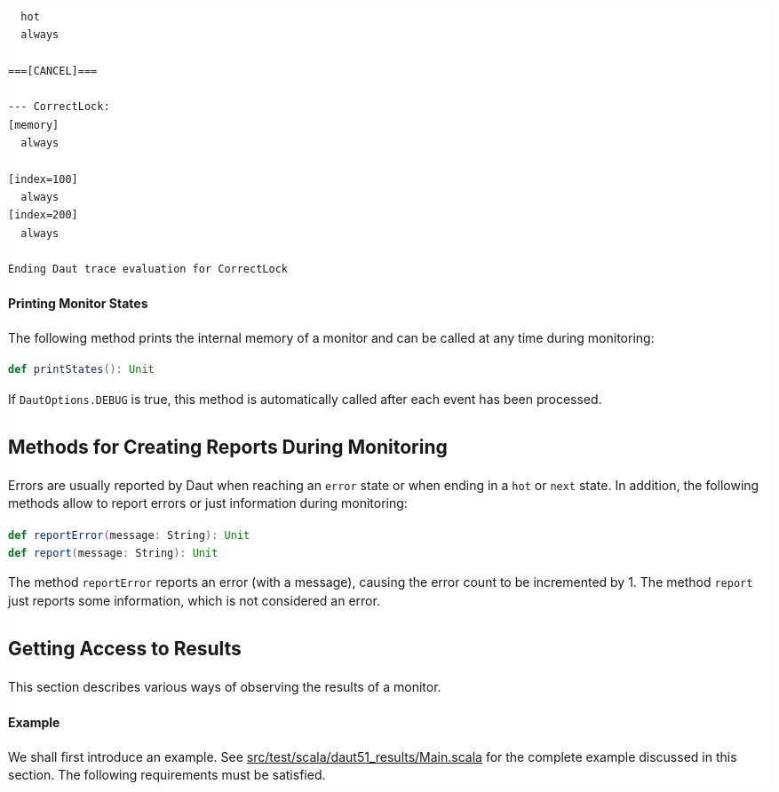 ```
  hot
  always

===[CANCEL]===

--- CorrectLock:
[memory] 
  always

[index=100]
  always
[index=200]
  always

Ending Daut trace evaluation for CorrectLock
```

#### Printing Monitor States

The following method prints the internal memory of a monitor and can be called at any time during monitoring:

```scala
def printStates(): Unit
```

If `DautOptions.DEBUG` is true, this method is automatically called after each event has been processed.

## Methods for Creating Reports During Monitoring

Errors are usually reported by Daut when reaching an `error` state or when ending
in a `hot` or `next` state. In addition, the following methods allow to report errors or just information during monitoring:

```scala
def reportError(message: String): Unit
def report(message: String): Unit
```

The method `reportError` reports an error (with a message), causing the error
count to be incremented by 1. The method `report` just reports some information,
which is not considered an error.


## Getting Access to Results

This section describes various ways of observing the results of a monitor.

#### Example

We shall first introduce an example. 
See [src/test/scala/daut51_results/Main.scala](src/test/scala/daut51_results/Main.scala) for the complete example discussed in this section. The following requirements must be satisfied.

